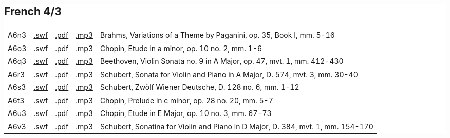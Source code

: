 ## French 4/3

<table  class="tablesaw tablesaw-stack" data-tablesaw-mode="stack">
<tr> 
<td>A6n3</td>
<td><a href="25A6/A6n3.html" target="_blank">.swf</a></td>
<td><a href="25A6/A6n3.pdf">.pdf</a></td>
<td><a href="25A6/A6n3.mp3">.mp3</a></td>
<td>Brahms, Variations of a Theme by Paganini, op. 35, Book 
    I, mm. 5-16</td>
</tr>
<tr> 
<td>A6o3</td>
<td><a href="A6o3.html" target="_blank">.swf</a></td>
<td><a href="A6o3.pdf">.pdf</a></td>
<td><a href="A6o3.mp3">.mp3</a></td>
<td>Chopin, Etude in a minor, op. 10 no. 2, mm. 1-6</td>
</tr>
<tr> 
<td>A6q3</td>
<td><a href="A6q3.html" target="_blank">.swf</a></td>
<td><a href="A6q3.pdf">.pdf</a></td>
<td><a href="A6q3.mp3">.mp3</a></td>
<td>Beethoven, Violin Sonata no. 9 in A Major, op. 47, mvt. 1, mm. 412-430</td>
</tr>
<tr> 
<td>A6r3</td>
<td><a href="A6r3.html" target="_blank">.swf</a></td>
<td><a href="A6r3.pdf">.pdf</a></td>
<td><a href="A6r3.mp3">.mp3</a></td>
<td>Schubert, Sonata for Violin and Piano in A Major, D. 574, mvt. 3, 
    mm. 30-40</td>
</tr>
<tr> 
<td>A6s3</td>
<td><a href="A6s3.html" target="_blank">.swf</a></td>
<td><a href="A6s3.pdf">.pdf</a></td>
<td><a href="A6s3.mp3">.mp3</a></td>
<td>Schubert, Zw&ouml;lf Wiener Deutsche, D. 128 no. 6, mm. 1-12</td>
</tr>
<tr> 
<td>A6t3</td>
<td><a href="A6t3.html" target="_blank">.swf</a></td>
<td><a href="A6t3.pdf">.pdf</a></td>
<td><a href="A6t3.mp3">.mp3</a></td>
<td>Chopin, Prelude in c minor, op. 28 no. 20, mm. 5-7</td>
</tr>
<tr> 
<td>A6u3</td>
<td><a href="A6u3.html" target="_blank">.swf</a></td>
<td><a href="A6u3.pdf">.pdf</a></td>
<td><a href="A6u3.mp3">.mp3</a></td>
<td>Chopin, Etude in E Major, op. 10 no. 3, mm. 67-73</td>
</tr>
<tr> 
<td>A6v3</td>
<td><a href="A6v3.html" target="_blank">.swf</a></td>
<td><a href="A6v3.pdf">.pdf</a></td>
<td><a href="A6v3.mp3">.mp3</a></td>
<td>Schubert, Sonatina for Violin and Piano in D Major, D. 384, mvt. 1, 
    mm. 154-170</td>
</tr>
<tr> 